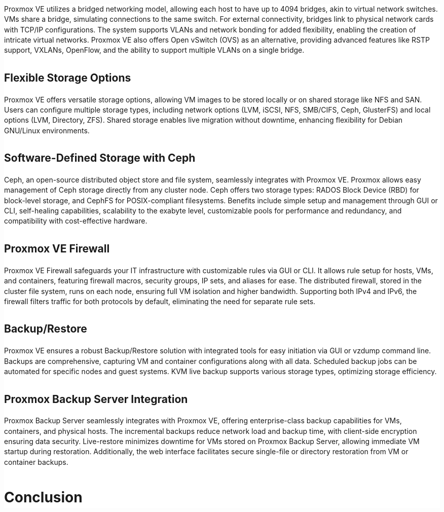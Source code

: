 Proxmox VE utilizes a bridged networking model, allowing each host to have up to 4094 bridges, akin to virtual network switches. VMs share a bridge, simulating connections to the same switch. For external connectivity, bridges link to physical network cards with TCP/IP configurations. The system supports VLANs and network bonding for added flexibility, enabling the creation of intricate virtual networks. Proxmox VE also offers Open vSwitch (OVS) as an alternative, providing advanced features like RSTP support, VXLANs, OpenFlow, and the ability to support multiple VLANs on a single bridge.

## **Flexible Storage Options**

Proxmox VE offers versatile storage options, allowing VM images to be stored locally or on shared storage like NFS and SAN. Users can configure multiple storage types, including network options (LVM, iSCSI, NFS, SMB/CIFS, Ceph, GlusterFS) and local options (LVM, Directory, ZFS). Shared storage enables live migration without downtime, enhancing flexibility for Debian GNU/Linux environments.

## **Software-Defined Storage with Ceph**

Ceph, an open-source distributed object store and file system, seamlessly integrates with Proxmox VE. Proxmox allows easy management of Ceph storage directly from any cluster node. Ceph offers two storage types: RADOS Block Device (RBD) for block-level storage, and CephFS for POSIX-compliant filesystems. Benefits include simple setup and management through GUI or CLI, self-healing capabilities, scalability to the exabyte level, customizable pools for performance and redundancy, and compatibility with cost-effective hardware.

## **Proxmox VE Firewall**

Proxmox VE Firewall safeguards your IT infrastructure with customizable rules via GUI or CLI. It allows rule setup for hosts, VMs, and containers, featuring firewall macros, security groups, IP sets, and aliases for ease. The distributed firewall, stored in the cluster file system, runs on each node, ensuring full VM isolation and higher bandwidth. Supporting both IPv4 and IPv6, the firewall filters traffic for both protocols by default, eliminating the need for separate rule sets.

## **Backup/Restore**

Proxmox VE ensures a robust Backup/Restore solution with integrated tools for easy initiation via GUI or vzdump command line. Backups are comprehensive, capturing VM and container configurations along with all data. Scheduled backup jobs can be automated for specific nodes and guest systems. KVM live backup supports various storage types, optimizing storage efficiency.

## **Proxmox Backup Server Integration**

Proxmox Backup Server seamlessly integrates with Proxmox VE, offering enterprise-class backup capabilities for VMs, containers, and physical hosts. The incremental backups reduce network load and backup time, with client-side encryption ensuring data security. Live-restore minimizes downtime for VMs stored on Proxmox Backup Server, allowing immediate VM startup during restoration. Additionally, the web interface facilitates secure single-file or directory restoration from VM or container backups.

# **Conclusion**
